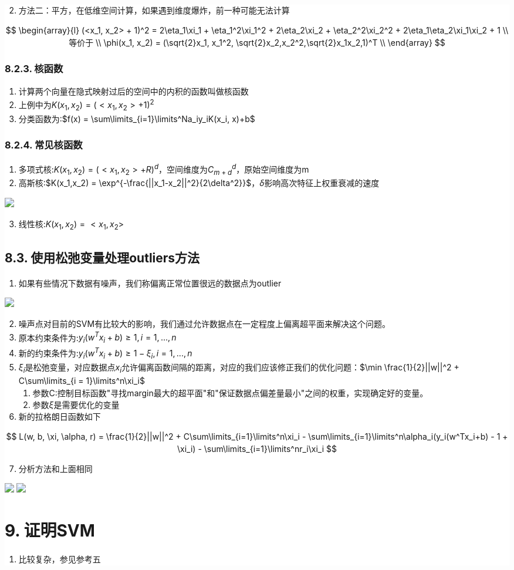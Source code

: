 2. 方法二：平方，在低维空间计算，如果遇到维度爆炸，前一种可能无法计算

$$
\begin{array}{l}
   (<x_1, x_2> + 1)^2 = 2\eta_1\xi_1 + \eta_1^2\xi_1^2 + 2\eta_2\xi_2 + \eta_2^2\xi_2^2 + 2\eta_1\eta_2\xi_1\xi_2 + 1 \\
   等价于 \\
   \phi(x_1, x_2) = (\sqrt{2}x_1, x_1^2, \sqrt{2}x_2,x_2^2,\sqrt{2}x_1x_2,1)^T \\   
\end{array}
$$

### 8.2.3. 核函数
1. 计算两个向量在隐式映射过后的空间中的内积的函数叫做核函数
2. 上例中为$K(x_1, x_2) = (<x_1, x_2> + 1)^2$
3. 分类函数为:$f(x) = \sum\limits_{i=1}\limits^Na_iy_iK(x_i, x)+b$

### 8.2.4. 常见核函数
1. 多项式核:$K(x_1, x_2) = (<x_1, x_2> + R)^d$，空间维度为$C_{m+d}^d$，原始空间维度为m
2. 高斯核:$K(x_1,x_2) = \exp^{-\frac{||x_1-x_2||^2}{2\delta^2}}$，$\delta$影响高次特征上权重衰减的速度

![](https://spricoder.oss-cn-shanghai.aliyuncs.com/2020-Big-data-analysis/img/lec6/60.png)

3. 线性核:$K(x_1,x_2) = <x_1, x_2>$

## 8.3. 使用松弛变量处理outliers方法
1. 如果有些情况下数据有噪声，我们称偏离正常位置很远的数据点为outlier

![](https://spricoder.oss-cn-shanghai.aliyuncs.com/2020-Big-data-analysis/img/lec6/62.png)

2. 噪声点对目前的SVM有比较大的影响，我们通过允许数据点在一定程度上偏离超平面来解决这个问题。
3. 原本约束条件为:$y_i(w^Tx_i+b)\geq 1,i =1,...,n$
4. 新的约束条件为:$y_i(w^Tx_i+b)\geq 1 - \xi_i,i =1,...,n$
5. $\xi_i$是松弛变量，对应数据点$x_i$允许偏离函数间隔的距离，对应的我们应该修正我们的优化问题：$\min \frac{1}{2}||w||^2 + C\sum\limits_{i = 1}\limits^n\xi_i$
   1. 参数C:控制目标函数"寻找margin最大的超平面"和"保证数据点偏差量最小"之间的权重，实现确定好的变量。
   2. 参数$\xi$是需要优化的变量
6. 新的拉格朗日函数如下

$$
L(w, b, \xi, \alpha, r) = \frac{1}{2}||w||^2 + C\sum\limits_{i=1}\limits^n\xi_i - \sum\limits_{i=1}\limits^n\alpha_i(y_i(w^Tx_i+b) - 1 + \xi_i) - \sum\limits_{i=1}\limits^nr_i\xi_i
$$

7. 分析方法和上面相同

![](https://spricoder.oss-cn-shanghai.aliyuncs.com/2020-Big-data-analysis/img/lec6/63.png)
![](https://spricoder.oss-cn-shanghai.aliyuncs.com/2020-Big-data-analysis/img/lec6/64.png)

# 9. 证明SVM
1. 比较复杂，参见参考五
